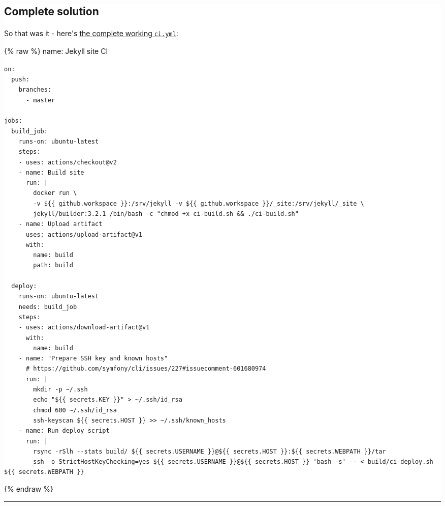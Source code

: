 
## Complete solution

So that was it - here's [the complete working `ci.yml`](https://github.com/christianspecht/blog/blob/51f41fbdcf5d5a5f12e10e539fce66745c644fae/.github/workflows/ci.yml):

{% raw %}
    name: Jekyll site CI

    on:
      push:
        branches:    
          - master   

    jobs:
      build_job:
        runs-on: ubuntu-latest
        steps:
        - uses: actions/checkout@v2
        - name: Build site
          run: |
            docker run \
            -v ${{ github.workspace }}:/srv/jekyll -v ${{ github.workspace }}/_site:/srv/jekyll/_site \
            jekyll/builder:3.2.1 /bin/bash -c "chmod +x ci-build.sh && ./ci-build.sh"
        - name: Upload artifact
          uses: actions/upload-artifact@v1
          with:
            name: build
            path: build
            
      deploy:
        runs-on: ubuntu-latest
        needs: build_job
        steps:
        - uses: actions/download-artifact@v1
          with:
            name: build
        - name: "Prepare SSH key and known hosts"
          # https://github.com/symfony/cli/issues/227#issuecomment-601680974
          run: |
            mkdir -p ~/.ssh
            echo "${{ secrets.KEY }}" > ~/.ssh/id_rsa
            chmod 600 ~/.ssh/id_rsa
            ssh-keyscan ${{ secrets.HOST }} >> ~/.ssh/known_hosts
        - name: Run deploy script
          run: |
            rsync -rSlh --stats build/ ${{ secrets.USERNAME }}@${{ secrets.HOST }}:${{ secrets.WEBPATH }}/tar
            ssh -o StrictHostKeyChecking=yes ${{ secrets.USERNAME }}@${{ secrets.HOST }} 'bash -s' -- < build/ci-deploy.sh ${{ secrets.WEBPATH }}
{% endraw %}

---